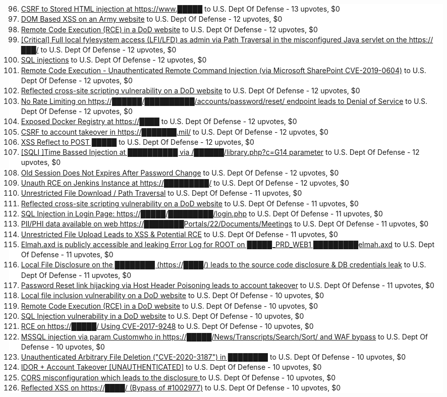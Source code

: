 96. [CSRF to Stored HTML injection at https://www.█████](https://hackerone.com/reports/1014593) to U.S. Dept Of Defense - 13 upvotes, $0
97. [DOM Based XSS on an Army website](https://hackerone.com/reports/191407) to U.S. Dept Of Defense - 12 upvotes, $0
98. [Remote Code Execution (RCE) in a DoD website](https://hackerone.com/reports/329397) to U.S. Dept Of Defense - 12 upvotes, $0
99. [[Critical] Full local fylesystem access (LFI/LFD) as admin via Path Traversal in the misconfigured Java servlet on the https://███/](https://hackerone.com/reports/497771) to U.S. Dept Of Defense - 12 upvotes, $0
100. [ SQL injections](https://hackerone.com/reports/272506) to U.S. Dept Of Defense - 12 upvotes, $0
101. [Remote Code Execution - Unauthenticated Remote Command Injection (via Microsoft SharePoint CVE-2019-0604)](https://hackerone.com/reports/534630) to U.S. Dept Of Defense - 12 upvotes, $0
102. [Reflected cross-site scripting vulnerability on a DoD website](https://hackerone.com/reports/774792) to U.S. Dept Of Defense - 12 upvotes, $0
103. [No Rate Limiting on https://██████/██████████/accounts/password/reset/ endpoint leads to Denial of Service](https://hackerone.com/reports/862681) to U.S. Dept Of Defense - 12 upvotes, $0
104. [Exposed Docker Registry at https://████](https://hackerone.com/reports/924487) to U.S. Dept Of Defense - 12 upvotes, $0
105. [CSRF to account takeover in https://███████.mil/](https://hackerone.com/reports/987751) to U.S. Dept Of Defense - 12 upvotes, $0
106. [XSS Reflect to POST █████](https://hackerone.com/reports/1003433) to U.S. Dept Of Defense - 12 upvotes, $0
107. [[SQLI ]Time Bassed Injection at ██████████ via /██████/library.php?c=G14 parameter](https://hackerone.com/reports/1024984) to U.S. Dept Of Defense - 12 upvotes, $0
108. [Old Session Does Not Expires After Password Change](https://hackerone.com/reports/1069392) to U.S. Dept Of Defense - 12 upvotes, $0
109. [Unauth RCE on Jenkins Instance at https://█████████/](https://hackerone.com/reports/1125329) to U.S. Dept Of Defense - 12 upvotes, $0
110. [Unrestricted File Download / Path Traversal](https://hackerone.com/reports/183925) to U.S. Dept Of Defense - 11 upvotes, $0
111. [Reflected cross-site scripting vulnerability on a DoD website](https://hackerone.com/reports/184042) to U.S. Dept Of Defense - 11 upvotes, $0
112. [SQL Injection in Login Page: https://█████/█████████/login.php](https://hackerone.com/reports/447742) to U.S. Dept Of Defense - 11 upvotes, $0
113. [PII/PHI data available on web https://████████Portals/22/Documents/Meetings](https://hackerone.com/reports/877598) to U.S. Dept Of Defense - 11 upvotes, $0
114. [Unrestricted File Upload Leads to XSS & Potential RCE](https://hackerone.com/reports/900179) to U.S. Dept Of Defense - 11 upvotes, $0
115. [Elmah.axd is publicly accessible and leaking  Error Log for ROOT on █████_PRD_WEB1 █████████elmah.axd](https://hackerone.com/reports/962753) to U.S. Dept Of Defense - 11 upvotes, $0
116. [Local File Disclosure on the ████████ (https://████/) leads to the source code disclosure & DB credentials leak](https://hackerone.com/reports/685344) to U.S. Dept Of Defense - 11 upvotes, $0
117. [Password Reset link hijacking via Host Header Poisoning leads to account takeover](https://hackerone.com/reports/1108874) to U.S. Dept Of Defense - 11 upvotes, $0
118. [Local file inclusion vulnerability on a DoD website](https://hackerone.com/reports/196448) to U.S. Dept Of Defense - 10 upvotes, $0
119. [Remote Code Execution (RCE) in a DoD website](https://hackerone.com/reports/231926) to U.S. Dept Of Defense - 10 upvotes, $0
120. [SQL Injection vulnerability in a DoD website](https://hackerone.com/reports/216699) to U.S. Dept Of Defense - 10 upvotes, $0
121. [RCE on https://█████/ Using CVE-2017-9248](https://hackerone.com/reports/491668) to U.S. Dept Of Defense - 10 upvotes, $0
122. [MSSQL injection via param Customwho in https://█████/News/Transcripts/Search/Sort/ and WAF bypass](https://hackerone.com/reports/577612) to U.S. Dept Of Defense - 10 upvotes, $0
123. [Unauthenticated Arbitrary File Deletion ("CVE-2020-3187") in ████████](https://hackerone.com/reports/978335) to U.S. Dept Of Defense - 10 upvotes, $0
124. [IDOR + Account Takeover  [UNAUTHENTICATED]](https://hackerone.com/reports/1004750) to U.S. Dept Of Defense - 10 upvotes, $0
125. [CORS misconfiguration which leads to the disclosure ](https://hackerone.com/reports/1005374) to U.S. Dept Of Defense - 10 upvotes, $0
126. [Reflected XSS on https://████/ (Bypass of #1002977)](https://hackerone.com/reports/1010316) to U.S. Dept Of Defense - 10 upvotes, $0
